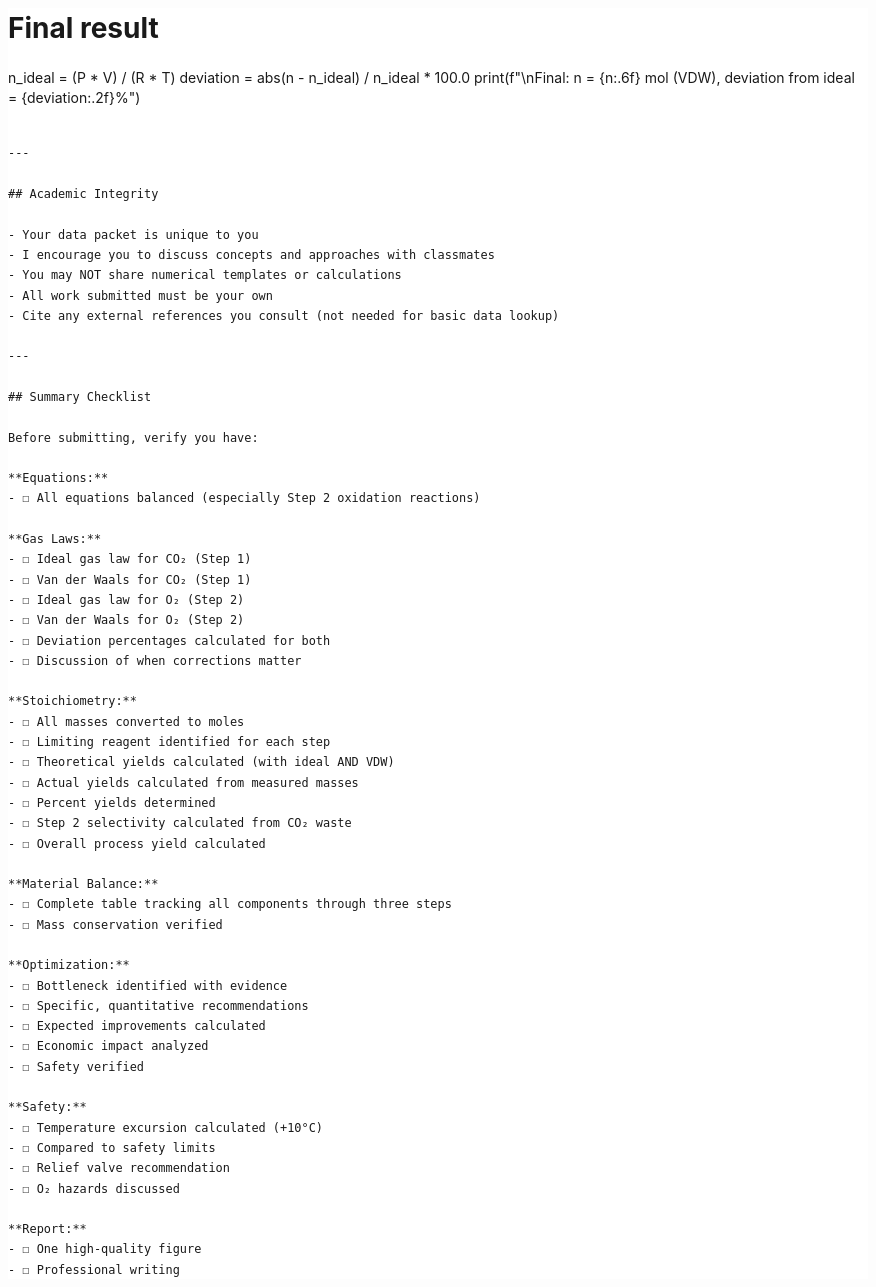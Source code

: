 # Final result
n_ideal = (P * V) / (R * T)
deviation = abs(n - n_ideal) / n_ideal * 100.0
print(f"\nFinal: n = {n:.6f} mol (VDW), deviation from ideal = {deviation:.2f}%")
```

---

## Academic Integrity

- Your data packet is unique to you
- I encourage you to discuss concepts and approaches with classmates
- You may NOT share numerical templates or calculations
- All work submitted must be your own
- Cite any external references you consult (not needed for basic data lookup)

---

## Summary Checklist

Before submitting, verify you have:

**Equations:**  
- ☐ All equations balanced (especially Step 2 oxidation reactions)  

**Gas Laws:**  
- ☐ Ideal gas law for CO₂ (Step 1)  
- ☐ Van der Waals for CO₂ (Step 1)  
- ☐ Ideal gas law for O₂ (Step 2)  
- ☐ Van der Waals for O₂ (Step 2)  
- ☐ Deviation percentages calculated for both  
- ☐ Discussion of when corrections matter  

**Stoichiometry:**  
- ☐ All masses converted to moles  
- ☐ Limiting reagent identified for each step  
- ☐ Theoretical yields calculated (with ideal AND VDW)  
- ☐ Actual yields calculated from measured masses  
- ☐ Percent yields determined  
- ☐ Step 2 selectivity calculated from CO₂ waste  
- ☐ Overall process yield calculated  

**Material Balance:**  
- ☐ Complete table tracking all components through three steps  
- ☐ Mass conservation verified  

**Optimization:**  
- ☐ Bottleneck identified with evidence  
- ☐ Specific, quantitative recommendations  
- ☐ Expected improvements calculated  
- ☐ Economic impact analyzed  
- ☐ Safety verified  

**Safety:**  
- ☐ Temperature excursion calculated (+10°C)  
- ☐ Compared to safety limits  
- ☐ Relief valve recommendation  
- ☐ O₂ hazards discussed  

**Report:**  
- ☐ One high-quality figure  
- ☐ Professional writing  
```
